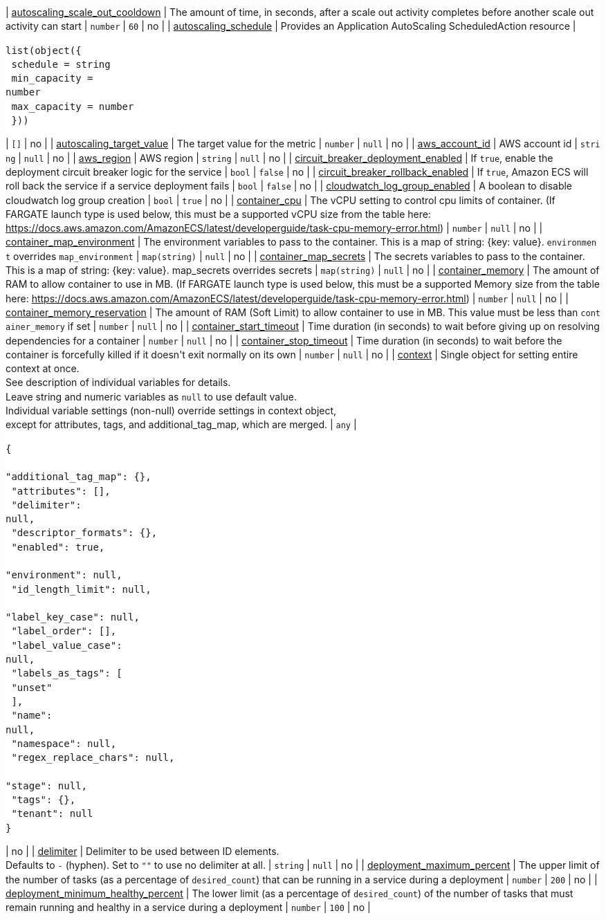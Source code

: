 | <a name="input_autoscaling_scale_out_cooldown"></a> [autoscaling\_scale\_out\_cooldown](#input\_autoscaling\_scale\_out\_cooldown) | The amount of time, in seconds, after a scale out activity completes before another scale out activity can start | `number` | `60` | no |
| <a name="input_autoscaling_schedule"></a> [autoscaling\_schedule](#input\_autoscaling\_schedule) | Provides an Application AutoScaling ScheduledAction resource | <pre>list(object({<br/>    schedule     = string<br/>    min_capacity = number<br/>    max_capacity = number<br/>  }))</pre> | `[]` | no |
| <a name="input_autoscaling_target_value"></a> [autoscaling\_target\_value](#input\_autoscaling\_target\_value) | The target value for the metric | `number` | `null` | no |
| <a name="input_aws_account_id"></a> [aws\_account\_id](#input\_aws\_account\_id) | AWS account id | `string` | `null` | no |
| <a name="input_aws_region"></a> [aws\_region](#input\_aws\_region) | AWS region | `string` | `null` | no |
| <a name="input_circuit_breaker_deployment_enabled"></a> [circuit\_breaker\_deployment\_enabled](#input\_circuit\_breaker\_deployment\_enabled) | If `true`, enable the deployment circuit breaker logic for the service | `bool` | `false` | no |
| <a name="input_circuit_breaker_rollback_enabled"></a> [circuit\_breaker\_rollback\_enabled](#input\_circuit\_breaker\_rollback\_enabled) | If `true`, Amazon ECS will roll back the service if a service deployment fails | `bool` | `false` | no |
| <a name="input_cloudwatch_log_group_enabled"></a> [cloudwatch\_log\_group\_enabled](#input\_cloudwatch\_log\_group\_enabled) | A boolean to disable cloudwatch log group creation | `bool` | `true` | no |
| <a name="input_container_cpu"></a> [container\_cpu](#input\_container\_cpu) | The vCPU setting to control cpu limits of container. (If FARGATE launch type is used below, this must be a supported vCPU size from the table here: https://docs.aws.amazon.com/AmazonECS/latest/developerguide/task-cpu-memory-error.html) | `number` | `null` | no |
| <a name="input_container_map_environment"></a> [container\_map\_environment](#input\_container\_map\_environment) | The environment variables to pass to the container. This is a map of string: {key: value}. `environment` overrides `map_environment` | `map(string)` | `null` | no |
| <a name="input_container_map_secrets"></a> [container\_map\_secrets](#input\_container\_map\_secrets) | The secrets variables to pass to the container. This is a map of string: {key: value}. map\_secrets overrides secrets | `map(string)` | `null` | no |
| <a name="input_container_memory"></a> [container\_memory](#input\_container\_memory) | The amount of RAM to allow container to use in MB. (If FARGATE launch type is used below, this must be a supported Memory size from the table here: https://docs.aws.amazon.com/AmazonECS/latest/developerguide/task-cpu-memory-error.html) | `number` | `null` | no |
| <a name="input_container_memory_reservation"></a> [container\_memory\_reservation](#input\_container\_memory\_reservation) | The amount of RAM (Soft Limit) to allow container to use in MB. This value must be less than `container_memory` if set | `number` | `null` | no |
| <a name="input_container_start_timeout"></a> [container\_start\_timeout](#input\_container\_start\_timeout) | Time duration (in seconds) to wait before giving up on resolving dependencies for a container | `number` | `null` | no |
| <a name="input_container_stop_timeout"></a> [container\_stop\_timeout](#input\_container\_stop\_timeout) | Time duration (in seconds) to wait before the container is forcefully killed if it doesn't exit normally on its own | `number` | `null` | no |
| <a name="input_context"></a> [context](#input\_context) | Single object for setting entire context at once.<br/>See description of individual variables for details.<br/>Leave string and numeric variables as `null` to use default value.<br/>Individual variable settings (non-null) override settings in context object,<br/>except for attributes, tags, and additional\_tag\_map, which are merged. | `any` | <pre>{<br/>  "additional_tag_map": {},<br/>  "attributes": [],<br/>  "delimiter": null,<br/>  "descriptor_formats": {},<br/>  "enabled": true,<br/>  "environment": null,<br/>  "id_length_limit": null,<br/>  "label_key_case": null,<br/>  "label_order": [],<br/>  "label_value_case": null,<br/>  "labels_as_tags": [<br/>    "unset"<br/>  ],<br/>  "name": null,<br/>  "namespace": null,<br/>  "regex_replace_chars": null,<br/>  "stage": null,<br/>  "tags": {},<br/>  "tenant": null<br/>}</pre> | no |
| <a name="input_delimiter"></a> [delimiter](#input\_delimiter) | Delimiter to be used between ID elements.<br/>Defaults to `-` (hyphen). Set to `""` to use no delimiter at all. | `string` | `null` | no |
| <a name="input_deployment_maximum_percent"></a> [deployment\_maximum\_percent](#input\_deployment\_maximum\_percent) | The upper limit of the number of tasks (as a percentage of `desired_count`) that can be running in a service during a deployment | `number` | `200` | no |
| <a name="input_deployment_minimum_healthy_percent"></a> [deployment\_minimum\_healthy\_percent](#input\_deployment\_minimum\_healthy\_percent) | The lower limit (as a percentage of `desired_count`) of the number of tasks that must remain running and healthy in a service during a deployment | `number` | `100` | no |